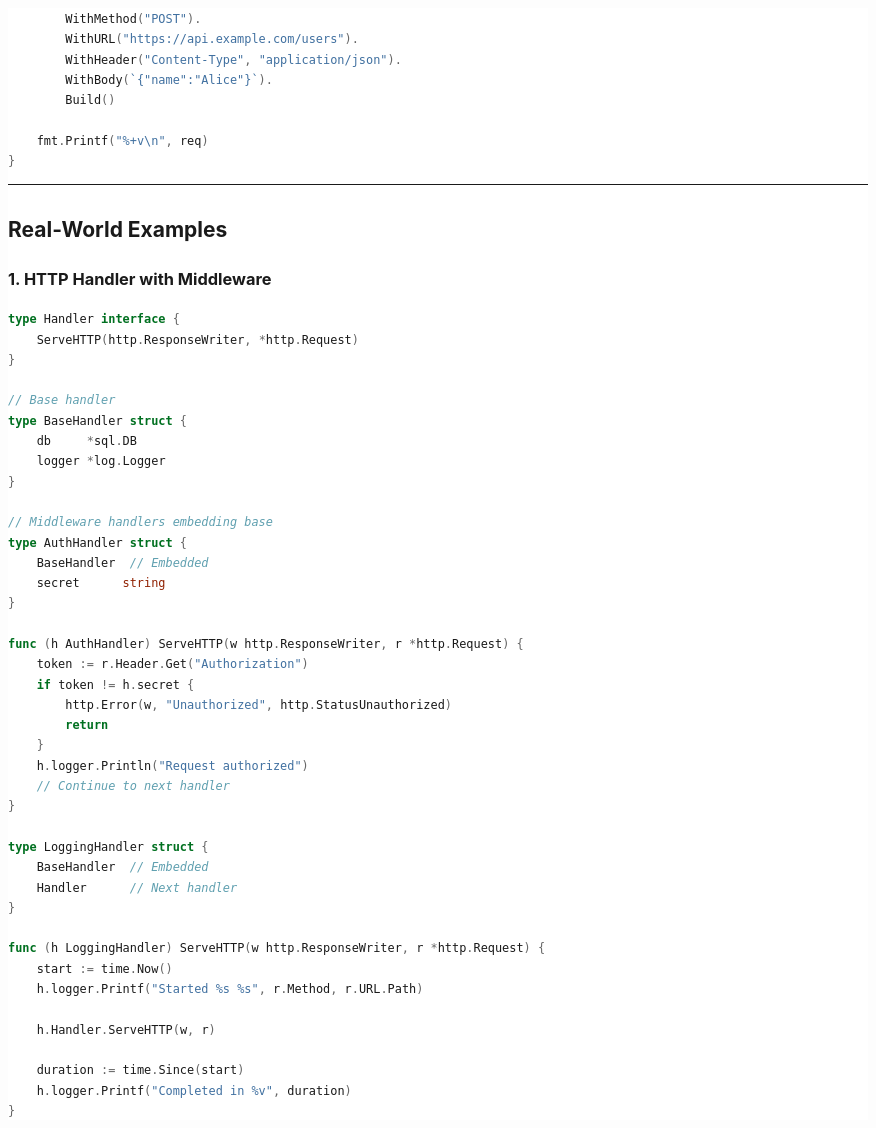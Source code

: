 ```go
        WithMethod("POST").
        WithURL("https://api.example.com/users").
        WithHeader("Content-Type", "application/json").
        WithBody(`{"name":"Alice"}`).
        Build()
    
    fmt.Printf("%+v\n", req)
}
```

---

## Real-World Examples

### 1. HTTP Handler with Middleware

```go
type Handler interface {
    ServeHTTP(http.ResponseWriter, *http.Request)
}

// Base handler
type BaseHandler struct {
    db     *sql.DB
    logger *log.Logger
}

// Middleware handlers embedding base
type AuthHandler struct {
    BaseHandler  // Embedded
    secret      string
}

func (h AuthHandler) ServeHTTP(w http.ResponseWriter, r *http.Request) {
    token := r.Header.Get("Authorization")
    if token != h.secret {
        http.Error(w, "Unauthorized", http.StatusUnauthorized)
        return
    }
    h.logger.Println("Request authorized")
    // Continue to next handler
}

type LoggingHandler struct {
    BaseHandler  // Embedded
    Handler      // Next handler
}

func (h LoggingHandler) ServeHTTP(w http.ResponseWriter, r *http.Request) {
    start := time.Now()
    h.logger.Printf("Started %s %s", r.Method, r.URL.Path)
    
    h.Handler.ServeHTTP(w, r)
    
    duration := time.Since(start)
    h.logger.Printf("Completed in %v", duration)
}
```
